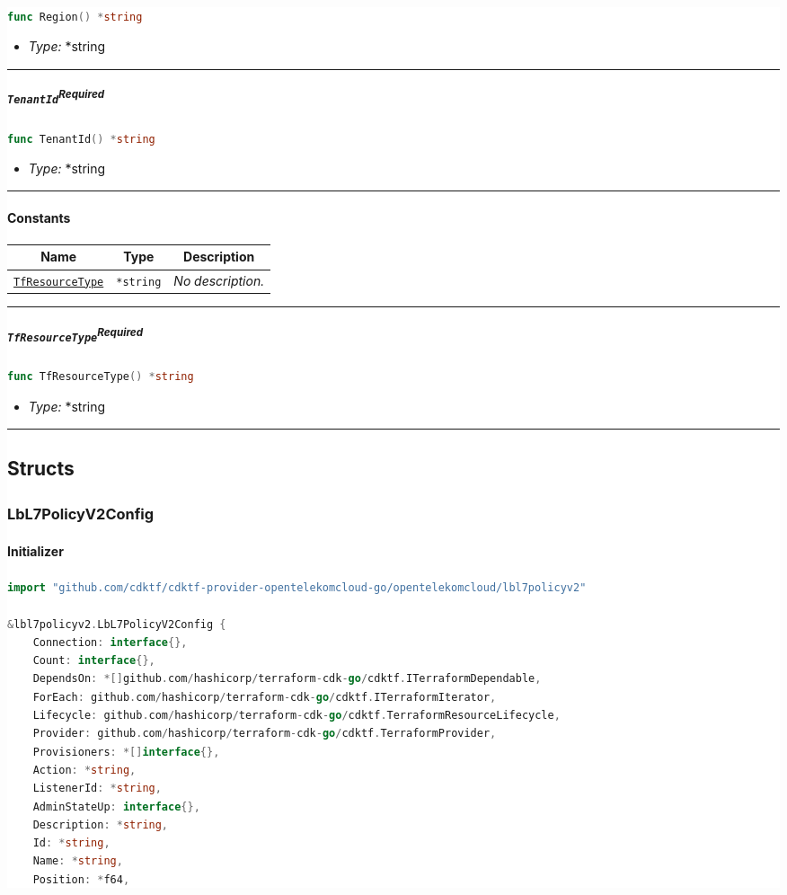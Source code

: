```go
func Region() *string
```

- *Type:* *string

---

##### `TenantId`<sup>Required</sup> <a name="TenantId" id="@cdktf/provider-opentelekomcloud.lbL7PolicyV2.LbL7PolicyV2.property.tenantId"></a>

```go
func TenantId() *string
```

- *Type:* *string

---

#### Constants <a name="Constants" id="Constants"></a>

| **Name** | **Type** | **Description** |
| --- | --- | --- |
| <code><a href="#@cdktf/provider-opentelekomcloud.lbL7PolicyV2.LbL7PolicyV2.property.tfResourceType">TfResourceType</a></code> | <code>*string</code> | *No description.* |

---

##### `TfResourceType`<sup>Required</sup> <a name="TfResourceType" id="@cdktf/provider-opentelekomcloud.lbL7PolicyV2.LbL7PolicyV2.property.tfResourceType"></a>

```go
func TfResourceType() *string
```

- *Type:* *string

---

## Structs <a name="Structs" id="Structs"></a>

### LbL7PolicyV2Config <a name="LbL7PolicyV2Config" id="@cdktf/provider-opentelekomcloud.lbL7PolicyV2.LbL7PolicyV2Config"></a>

#### Initializer <a name="Initializer" id="@cdktf/provider-opentelekomcloud.lbL7PolicyV2.LbL7PolicyV2Config.Initializer"></a>

```go
import "github.com/cdktf/cdktf-provider-opentelekomcloud-go/opentelekomcloud/lbl7policyv2"

&lbl7policyv2.LbL7PolicyV2Config {
	Connection: interface{},
	Count: interface{},
	DependsOn: *[]github.com/hashicorp/terraform-cdk-go/cdktf.ITerraformDependable,
	ForEach: github.com/hashicorp/terraform-cdk-go/cdktf.ITerraformIterator,
	Lifecycle: github.com/hashicorp/terraform-cdk-go/cdktf.TerraformResourceLifecycle,
	Provider: github.com/hashicorp/terraform-cdk-go/cdktf.TerraformProvider,
	Provisioners: *[]interface{},
	Action: *string,
	ListenerId: *string,
	AdminStateUp: interface{},
	Description: *string,
	Id: *string,
	Name: *string,
	Position: *f64,
```